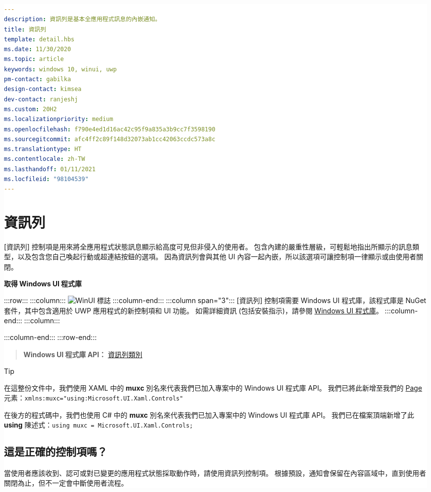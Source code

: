 ```yaml
---
description: 資訊列是基本全應用程式訊息的內嵌通知。
title: 資訊列
template: detail.hbs
ms.date: 11/30/2020
ms.topic: article
keywords: windows 10, winui, uwp
pm-contact: gabilka
design-contact: kimsea
dev-contact: ranjeshj
ms.custom: 20H2
ms.localizationpriority: medium
ms.openlocfilehash: f790e4ed1d16ac42c95f9a835a3b9cc7f3598190
ms.sourcegitcommit: afc4ff2c89f148d32073ab1cc42063ccdc573a8c
ms.translationtype: HT
ms.contentlocale: zh-TW
ms.lasthandoff: 01/11/2021
ms.locfileid: "98104539"
---
```

# <a name="infobar"></a>資訊列
[資訊列] 控制項是用來將全應用程式狀態訊息顯示給高度可見但非侵入的使用者。 包含內建的嚴重性層級，可輕鬆地指出所顯示的訊息類型，以及包含您自己喚起行動或超連結按鈕的選項。 因為資訊列會與其他 UI 內容一起內嵌，所以該選項可讓控制項一律顯示或由使用者關閉。 

**取得 Windows UI 程式庫**

:::row:::
   :::column:::
      ![WinUI 標誌](images/winui-logo-64x64.png)
   :::column-end:::
   :::column span="3":::
      [資訊列] 控制項需要 Windows UI 程式庫，該程式庫是 NuGet 套件，其中包含適用於 UWP 應用程式的新控制項和 UI 功能。 如需詳細資訊 (包括安裝指示)，請參閱 [Windows UI 程式庫](/uwp/toolkits/winui/)。
   :::column-end:::
   :::column:::

   :::column-end:::
:::row-end:::

> **Windows UI 程式庫 API：** [資訊列類別](/uwp/api/microsoft.ui.xaml.controls.infobar)

> [!TIP]
> 在這整份文件中，我們使用 XAML 中的 **muxc** 別名來代表我們已加入專案中的 Windows UI 程式庫 API。 我們已將此新增至我們的 [Page](/uwp/api/windows.ui.xaml.controls.page) 元素：`xmlns:muxc="using:Microsoft.UI.Xaml.Controls"`
>
>在後方的程式碼中，我們也使用 C# 中的 **muxc** 別名來代表我們已加入專案中的 Windows UI 程式庫 API。 我們已在檔案頂端新增了此 **using** 陳述式：`using muxc = Microsoft.UI.Xaml.Controls;`

## <a name="is-this-the-right-control"></a>這是正確的控制項嗎？
當使用者應該收到、認可或對已變更的應用程式狀態採取動作時，請使用資訊列控制項。 根據預設，通知會保留在內容區域中，直到使用者關閉為止，但不一定會中斷使用者流程。
